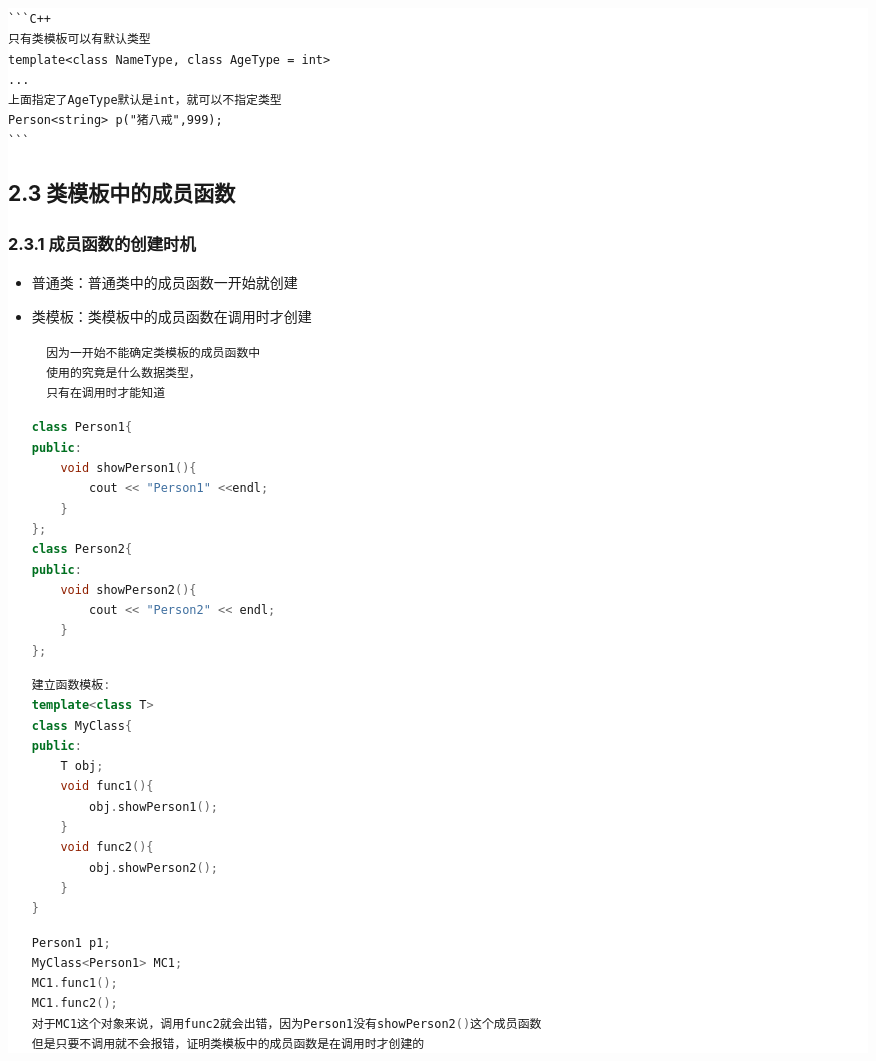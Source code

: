     ```C++
    只有类模板可以有默认类型
    template<class NameType, class AgeType = int>
    ...
    上面指定了AgeType默认是int，就可以不指定类型
    Person<string> p("猪八戒",999);
    ```

## 2.3 类模板中的成员函数

### 2.3.1 成员函数的创建时机

- 普通类：普通类中的成员函数一开始就创建
- 类模板：类模板中的成员函数在调用时才创建

        因为一开始不能确定类模板的成员函数中
        使用的究竟是什么数据类型，
        只有在调用时才能知道
    ```C++
    class Person1{
    public:
        void showPerson1(){
            cout << "Person1" <<endl;
        }
    };
    class Person2{
    public:
        void showPerson2(){
            cout << "Person2" << endl;
        }
    };
    ```
    ```C++
    建立函数模板:
    template<class T>
    class MyClass{
    public:
        T obj;
        void func1(){
            obj.showPerson1();
        }
        void func2(){
            obj.showPerson2();
        }
    }
    ```
    ```C++
    Person1 p1;
    MyClass<Person1> MC1;
    MC1.func1();
    MC1.func2();
    对于MC1这个对象来说，调用func2就会出错，因为Person1没有showPerson2()这个成员函数
    但是只要不调用就不会报错，证明类模板中的成员函数是在调用时才创建的
    ```
